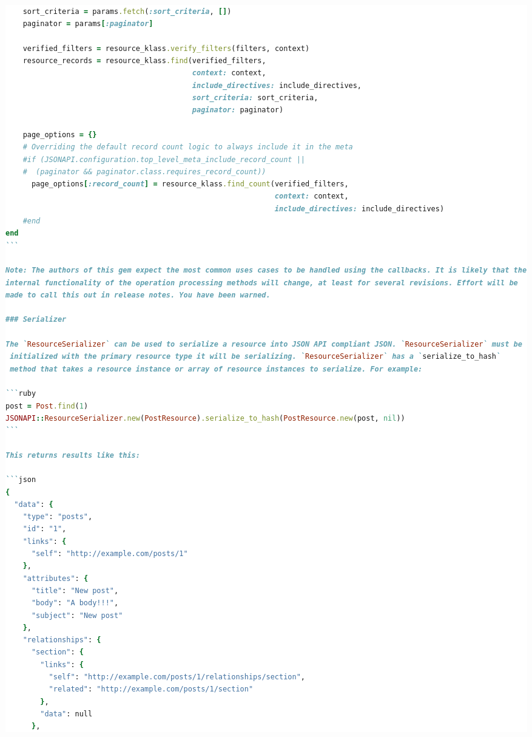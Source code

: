 ````ruby
    sort_criteria = params.fetch(:sort_criteria, [])
    paginator = params[:paginator]

    verified_filters = resource_klass.verify_filters(filters, context)
    resource_records = resource_klass.find(verified_filters,
                                           context: context,
                                           include_directives: include_directives,
                                           sort_criteria: sort_criteria,
                                           paginator: paginator)

    page_options = {}
    # Overriding the default record count logic to always include it in the meta
    #if (JSONAPI.configuration.top_level_meta_include_record_count ||
    #  (paginator && paginator.class.requires_record_count))
      page_options[:record_count] = resource_klass.find_count(verified_filters,
                                                              context: context,
                                                              include_directives: include_directives)
    #end
end
```

Note: The authors of this gem expect the most common uses cases to be handled using the callbacks. It is likely that the
internal functionality of the operation processing methods will change, at least for several revisions. Effort will be
made to call this out in release notes. You have been warned.

### Serializer

The `ResourceSerializer` can be used to serialize a resource into JSON API compliant JSON. `ResourceSerializer` must be
 initialized with the primary resource type it will be serializing. `ResourceSerializer` has a `serialize_to_hash`
 method that takes a resource instance or array of resource instances to serialize. For example:

```ruby
post = Post.find(1)
JSONAPI::ResourceSerializer.new(PostResource).serialize_to_hash(PostResource.new(post, nil))
```

This returns results like this:

```json
{
  "data": {
    "type": "posts",
    "id": "1",
    "links": {
      "self": "http://example.com/posts/1"
    },
    "attributes": {
      "title": "New post",
      "body": "A body!!!",
      "subject": "New post"
    },
    "relationships": {
      "section": {
        "links": {
          "self": "http://example.com/posts/1/relationships/section",
          "related": "http://example.com/posts/1/section"
        },
        "data": null
      },
````